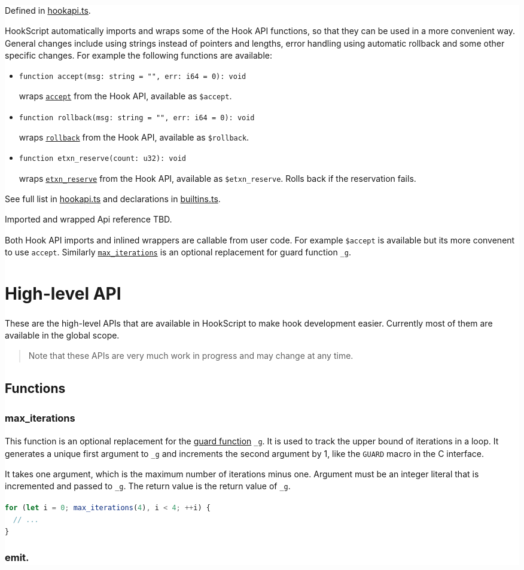 Defined in [hookapi.ts](./std/assembly/bindings/hookapi.ts).

HookScript automatically imports and wraps some of the Hook API functions, so that they can be used in a more convenient way. General changes include using strings instead of pointers and lengths, error handling using automatic rollback and some other specific changes. For example the following functions are available:

- `function accept(msg: string = "", err: i64 = 0): void`
  
  wraps [`accept`](https://xrpl-hooks.readme.io/reference/accept) from the Hook API, available as `$accept`.
  
- `function rollback(msg: string = "", err: i64 = 0): void`
  
  wraps [`rollback`](https://xrpl-hooks.readme.io/reference/rollback) from the Hook API, available as `$rollback`.

- `function etxn_reserve(count: u32): void`

  wraps [`etxn_reserve`](https://xrpl-hooks.readme.io/reference/etxn_reserve) from the Hook API, available as `$etxn_reserve`. Rolls back if the reservation fails.

See full list in [hookapi.ts](./std/assembly/bindings/hookapi.ts) and declarations in [builtins.ts](./std/assembly/builtins.ts).

Imported and wrapped Api reference TBD.

Both Hook API imports and inlined wrappers are callable from user code. For example `$accept` is available but its more convenent to use `accept`. Similarly [`max_iterations`](#max_iterationss) is an optional replacement for guard function `_g`.

# High-level API

These are the high-level APIs that are available in HookScript to make hook development easier. Currently most of them are available in the global scope.

> Note that these APIs are very much work in progress and may change at any time.

## Functions

### max_iterations 

This function is an optional replacement for the [guard function](https://xrpl-hooks.readme.io/docs/loops-and-guarding) `_g`. It is used to track the upper bound of iterations in a loop. It generates a unique first argument to `_g` and increments the second argument by 1, like the `GUARD` macro in the C interface.

It takes one argument, which is the maximum number of iterations minus one. Argument must be an integer literal that is incremented and passed to `_g`. The return value is the return value of `_g`.

```ts 
for (let i = 0; max_iterations(4), i < 4; ++i) {
  // ...
}
```

### emit.
